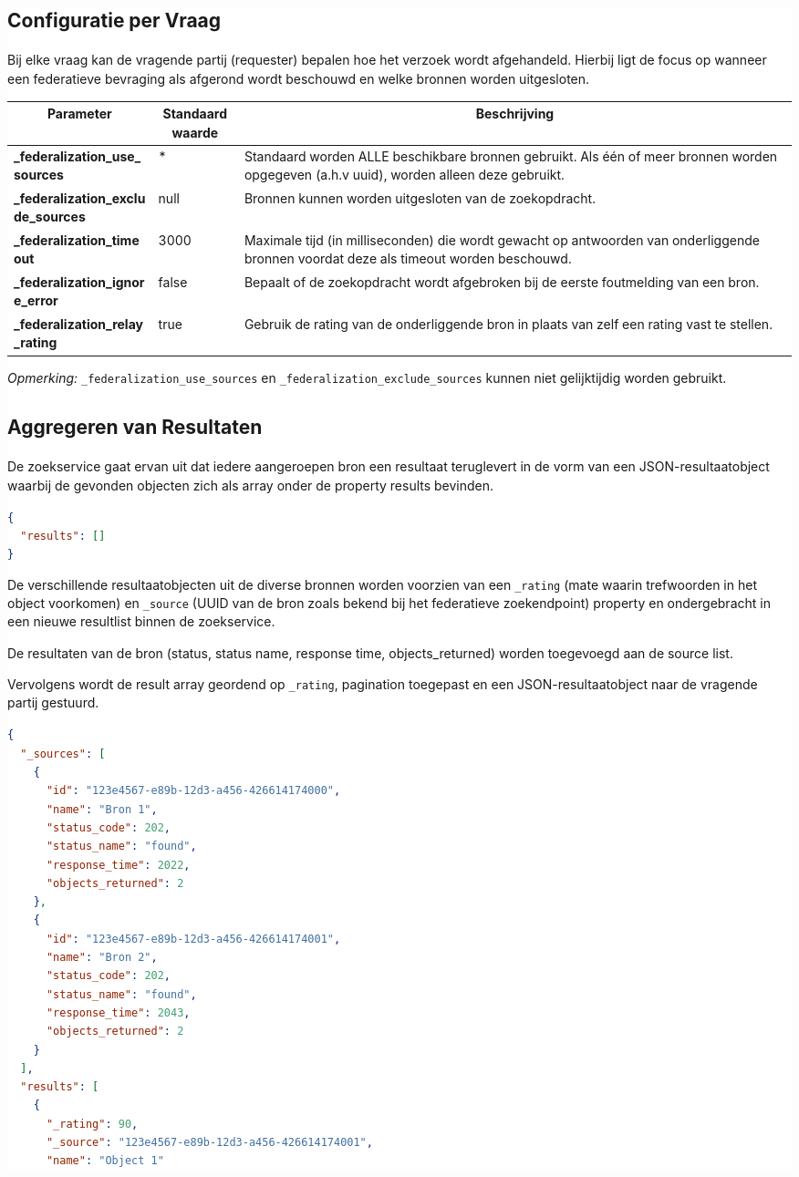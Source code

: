 ## Configuratie per Vraag

Bij elke vraag kan de vragende partij (requester) bepalen hoe het verzoek wordt afgehandeld. Hierbij ligt de focus op wanneer een federatieve bevraging als afgerond wordt beschouwd en welke bronnen worden uitgesloten.

| Parameter                           | Standaardwaarde | Beschrijving                                                                                                                                                                                                                                        |
|-------------------------------------|-----------------|-----------------------------------------------------------------------------------------------------------------------------------------------------------------------------------------------------------------------------------------------------|
| **_federalization_use_sources**     | *               | Standaard worden ALLE beschikbare bronnen gebruikt. Als één of meer bronnen worden opgegeven (a.h.v uuid), worden alleen deze gebruikt.                                                                                                             |
| **_federalization_exclude_sources** | null            | Bronnen kunnen worden uitgesloten van de zoekopdracht.                                                                                                                                                                                              |
| **_federalization_timeout**         | 3000            | Maximale tijd (in milliseconden) die wordt gewacht op antwoorden van onderliggende bronnen voordat deze als timeout worden beschouwd.                                                                                                               |
| **_federalization_ignore_error**    | false           | Bepaalt of de zoekopdracht wordt afgebroken bij de eerste foutmelding van een bron.                                                                                                                                                                 |
| **_federalization_relay_rating**    | true            | Gebruik de rating van de onderliggende bron in plaats van zelf een rating vast te stellen.                                                                                                                                                          |
*Opmerking:* `_federalization_use_sources` en `_federalization_exclude_sources` kunnen niet gelijktijdig worden gebruikt.

## Aggregeren van Resultaten

De zoekservice gaat ervan uit dat iedere aangeroepen bron een resultaat teruglevert in de vorm van een JSON-resultaatobject waarbij de gevonden objecten zich als array onder de property results bevinden.

```json
{
  "results": []
}
```

De verschillende resultaatobjecten uit de diverse bronnen worden voorzien van een `_rating` (mate waarin trefwoorden in het object voorkomen) en `_source` (UUID van de bron zoals bekend bij het federatieve zoekendpoint) property en ondergebracht in een nieuwe resultlist binnen de zoekservice.

De resultaten van de bron (status, status name, response time, objects_returned) worden toegevoegd aan de source list.

Vervolgens wordt de result array geordend op `_rating`, pagination toegepast en een JSON-resultaatobject naar de vragende partij gestuurd.

```json
{
  "_sources": [
    {
      "id": "123e4567-e89b-12d3-a456-426614174000",
      "name": "Bron 1",
      "status_code": 202,
      "status_name": "found",
      "response_time": 2022,
      "objects_returned": 2
    },
    {
      "id": "123e4567-e89b-12d3-a456-426614174001",
      "name": "Bron 2",
      "status_code": 202,
      "status_name": "found",
      "response_time": 2043,
      "objects_returned": 2
    }
  ],
  "results": [
    {
      "_rating": 90,
      "_source": "123e4567-e89b-12d3-a456-426614174001",
      "name": "Object 1"
```